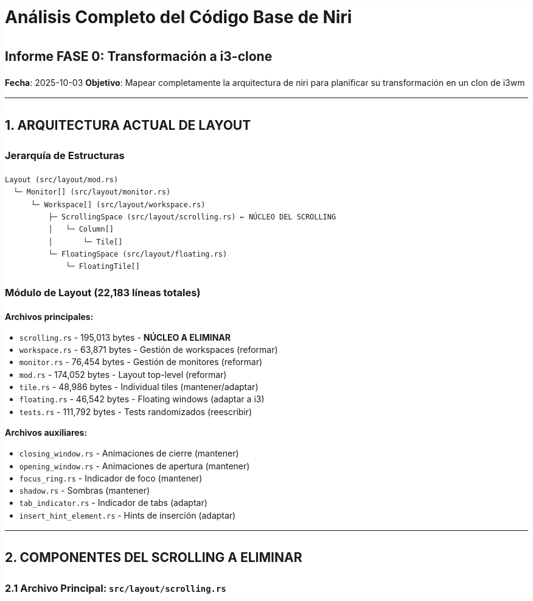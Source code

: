 # Análisis Completo del Código Base de Niri
## Informe FASE 0: Transformación a i3-clone

**Fecha**: 2025-10-03
**Objetivo**: Mapear completamente la arquitectura de niri para planificar su transformación en un clon de i3wm

---

## 1. ARQUITECTURA ACTUAL DE LAYOUT

### Jerarquía de Estructuras

```
Layout (src/layout/mod.rs)
  └─ Monitor[] (src/layout/monitor.rs)
      └─ Workspace[] (src/layout/workspace.rs)
          ├─ ScrollingSpace (src/layout/scrolling.rs) ← NÚCLEO DEL SCROLLING
          │   └─ Column[]
          │       └─ Tile[]
          └─ FloatingSpace (src/layout/floating.rs)
              └─ FloatingTile[]
```

### Módulo de Layout (22,183 líneas totales)

**Archivos principales:**
- `scrolling.rs` - 195,013 bytes - **NÚCLEO A ELIMINAR**
- `workspace.rs` - 63,871 bytes - Gestión de workspaces (reformar)
- `monitor.rs` - 76,454 bytes - Gestión de monitores (reformar)
- `mod.rs` - 174,052 bytes - Layout top-level (reformar)
- `tile.rs` - 48,986 bytes - Individual tiles (mantener/adaptar)
- `floating.rs` - 46,542 bytes - Floating windows (adaptar a i3)
- `tests.rs` - 111,792 bytes - Tests randomizados (reescribir)

**Archivos auxiliares:**
- `closing_window.rs` - Animaciones de cierre (mantener)
- `opening_window.rs` - Animaciones de apertura (mantener)
- `focus_ring.rs` - Indicador de foco (mantener)
- `shadow.rs` - Sombras (mantener)
- `tab_indicator.rs` - Indicador de tabs (adaptar)
- `insert_hint_element.rs` - Hints de inserción (adaptar)

---

## 2. COMPONENTES DEL SCROLLING A ELIMINAR

### 2.1 Archivo Principal: `src/layout/scrolling.rs`
